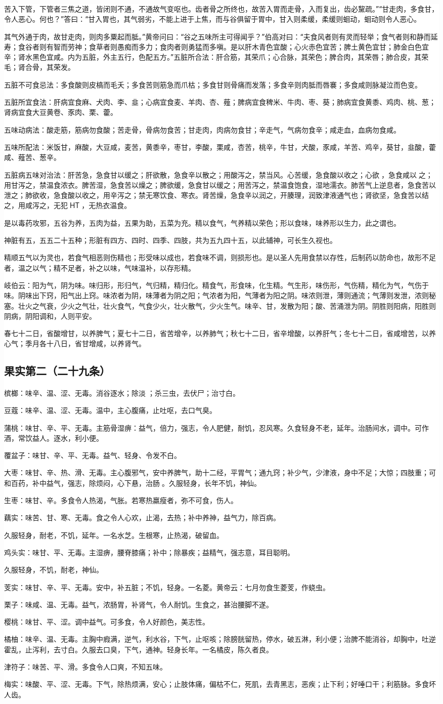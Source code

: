 苦入下管，下管者三焦之道，皆闭则不通，不通故气变呕也。齿者骨之所终也，故苦入胃而走骨，入而复出，齿必黧疏。”“甘走肉，多食甘，令人恶心。何也？”答曰：“甘入胃也，其气弱劣，不能上进于上焦，而与谷俱留于胃中，甘入则柔缓，柔缓则蛔动，蛔动则令人恶心。  

其气外通于肉，故甘走肉，则肉多粟起而胝。”黄帝问曰：“谷之五味所主可得闻乎？”伯高对曰：“夫食风者则有灵而轻举；食气者则和静而延寿；食谷者则有智而劳神；食草者则愚痴而多力；食肉者则勇猛而多嗔。是以肝木青色宜酸；心火赤色宜苦；脾土黄色宜甘；肺金白色宜辛；肾水黑色宜咸。内为五脏，外主五行，色配五方。”五脏所合法：肝合筋，其荣爪；心合脉，其荣色；脾合肉，其荣唇；肺合皮，其荣毛；肾合骨，其荣发。  

五脏不可食忌法：多食酸则皮槁而毛夭；多食苦则筋急而爪枯；多食甘则骨痛而发落；多食辛则肉胝而唇褰；多食咸则脉凝泣而色变。  

五脏所宜食法：肝病宜食麻、犬肉、李、韭；心病宜食麦、羊肉、杏、薤；脾病宜食稗米、牛肉、枣、葵；肺病宜食黄黍、鸡肉、桃、葱；肾病宜食大豆黄卷、豕肉、栗、藿。  

五味动病法：酸走筋，筋病勿食酸；苦走骨，骨病勿食苦；甘走肉，肉病勿食甘；辛走气，气病勿食辛；咸走血，血病勿食咸。  

五味所配法：米饭甘，麻酸，大豆咸，麦苦，黄黍辛，枣甘，李酸，栗咸，杏苦，桃辛，牛甘，犬酸，豕咸，羊苦、鸡辛，葵甘，韭酸，藿咸、薤苦、葱辛。  

五脏病五味对治法：肝苦急，急食甘以缓之；肝欲散，急食辛以散之；用酸泻之，禁当风。心苦缓，急食酸以收之；心欲 ，急食咸以 之；用甘泻之，禁温食浓衣。脾苦湿，急食苦以燥之；脾欲缓，急食甘以缓之；用苦泻之，禁温食饱食，湿地濡衣。肺苦气上逆息者，急食苦以泄之；肺欲收，急食酸以收之，用辛泻之；禁无寒饮食、寒衣。肾苦燥，急食辛以润之，开腠理，润致津液通气也；肾欲坚，急食苦以结之，用咸泻之，无犯 HT ，无热衣温食。  

是以毒药攻邪，五谷为养，五肉为益，五果为助，五菜为充。精以食气，气养精以荣色；形以食味，味养形以生力，此之谓也。  

神脏有五，五五二十五种；形脏有四方、四时、四季、四肢，共为五九四十五，以此辅神，可长生久视也。  

精顺五气以为灵也，若食气相恶则伤精也；形受味以成也，若食味不调，则损形也。是以圣人先用食禁以存性，后制药以防命也，故形不足者，温之以气；精不足者，补之以味，气味温补，以存形精。  

岐伯云：阳为气，阴为味。味归形，形归气，气归精，精归化。精食气，形食味，化生精。气生形，味伤形，气伤精，精化为气，气伤于味。阴味出下窍，阳气出上窍。味浓者为阴，味薄者为阴之阳；气浓者为阳，气薄者为阳之阴。味浓则泄，薄则通流；气薄则发泄，浓则秘塞。壮火之气衰，少火之气壮，壮火食气，气食少火，壮火散气，少火生气。味辛、甘，发散为阳；酸、苦涌泄为阴。阴胜则阳病，阳胜则阴病，阴阳调和，人则平安。  

春七十二日，省酸增甘，以养脾气；夏七十二日，省苦增辛，以养肺气；秋七十二日，省辛增酸，以养肝气；冬七十二日，省咸增苦，以养心气；季月各十八日，省甘增咸，以养肾气。  

## 果实第二（二十九条）  

槟榔：味辛、温、涩、无毒。消谷逐水；除淡 ；杀三虫，去伏尸；治寸白。  

豆蔻：味辛、温、涩、无毒。温中，主心腹痛，止吐呕，去口气臭。  

蒲桃：味甘、辛、平、无毒。主筋骨湿痹：益气，倍力，强志，令人肥健，耐饥，忍风寒。久食轻身不老，延年。治肠间水，调中。可作酒，常饮益人。逐水，利小便。  

覆盆子：味甘、辛、平、无毒。益气、轻身、令发不白。  

大枣：味甘、辛、热、滑、无毒。主心腹邪气，安中养脾气，助十二经，平胃气；通九窍；补少气，少津液，身中不足；大惊；四肢重；可和百药，补中益气，强志，除烦闷，心下悬，治肠 。久服轻身，长年不饥，神仙。  

生枣：味甘、辛。多食令人热渴，气胀。若寒热羸瘦者，弥不可食，伤人。  

藕实：味苦、甘、寒、无毒。食之令人心欢，止渴，去热；补中养神，益气力，除百病。  

久服轻身，耐老，不饥，延年。一名水芝。生根寒，止热渴，破留血。  

鸡头实：味甘、平、无毒。主湿痹，腰脊膝痛；补中；除暴疾；益精气，强志意，耳目聪明。  

久服轻身，不饥，耐老，神仙。  

芰实：味甘、辛、平、无毒。安中，补五脏；不饥，轻身。一名菱。黄帝云：七月勿食生菱芰，作蛲虫。  

栗子：味咸、温、无毒。益气，浓肠胃，补肾气，令人耐饥。生食之，甚治腰脚不遂。  

樱桃：味甘、平、涩。调中益气。可多食，令人好颜色，美志性。  

橘柚：味辛、温、无毒。主胸中瘕满，逆气，利水谷，下气，止呕咳；除膀胱留热，停水，破五淋，利小便；治脾不能消谷，却胸中，吐逆霍乱，止泻利，去寸白。久服去口臭，下气，通神。轻身长年。一名橘皮，陈久者良。  

津符子：味苦、平、滑。多食令人口爽，不知五味。  

梅实：味酸、平、涩、无毒。下气，除热烦满，安心；止肢体痛，偏枯不仁，死肌，去青黑志，恶疾；止下利；好唾口干；利筋脉。多食坏人齿。  
